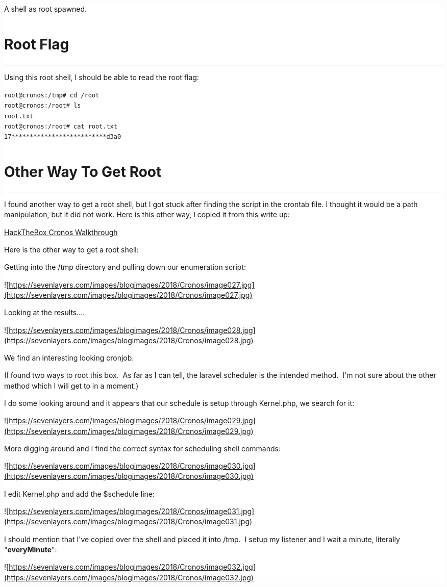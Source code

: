 A shell as root spawned.

# Root Flag

---

Using this root shell, I should be able to read the root flag:

```bash
root@cronos:/tmp# cd /root
root@cronos:/root# ls
root.txt
root@cronos:/root# cat root.txt
17**************************d3a0
```

# Other Way To Get Root

---

I found another way to get a root shell, but I got stuck after finding the script in the crontab file. I thought it would be a path manipulation, but it did not work. Here is this other way, I copied it from this write up:

[HackTheBox Cronos Walkthrough](https://sevenlayers.com/index.php/133-hackthebox-cronos-walkthrough)

Here is the other way to get a root shell:

Getting into the /tmp directory and pulling down our enumeration script:

![https://sevenlayers.com/images/blogimages/2018/Cronos/image027.jpg](https://sevenlayers.com/images/blogimages/2018/Cronos/image027.jpg)

Looking at the results....

![https://sevenlayers.com/images/blogimages/2018/Cronos/image028.jpg](https://sevenlayers.com/images/blogimages/2018/Cronos/image028.jpg)

We find an interesting looking cronjob.

(I found two ways to root this box.  As far as I can tell, the laravel scheduler is the intended method.  I'm not sure about the other method which I will get to in a moment.)

I do some looking around and it appears that our schedule is setup through Kernel.php, we search for it:

![https://sevenlayers.com/images/blogimages/2018/Cronos/image029.jpg](https://sevenlayers.com/images/blogimages/2018/Cronos/image029.jpg)

More digging around and I find the correct syntax for scheduling shell commands:

![https://sevenlayers.com/images/blogimages/2018/Cronos/image030.jpg](https://sevenlayers.com/images/blogimages/2018/Cronos/image030.jpg)

I edit Kernel.php and add the $schedule line:

![https://sevenlayers.com/images/blogimages/2018/Cronos/image031.jpg](https://sevenlayers.com/images/blogimages/2018/Cronos/image031.jpg)

I should mention that I've copied over the shell and placed it into /tmp.  I setup my listener and I wait a minute, literally "**everyMinute**":

![https://sevenlayers.com/images/blogimages/2018/Cronos/image032.jpg](https://sevenlayers.com/images/blogimages/2018/Cronos/image032.jpg)